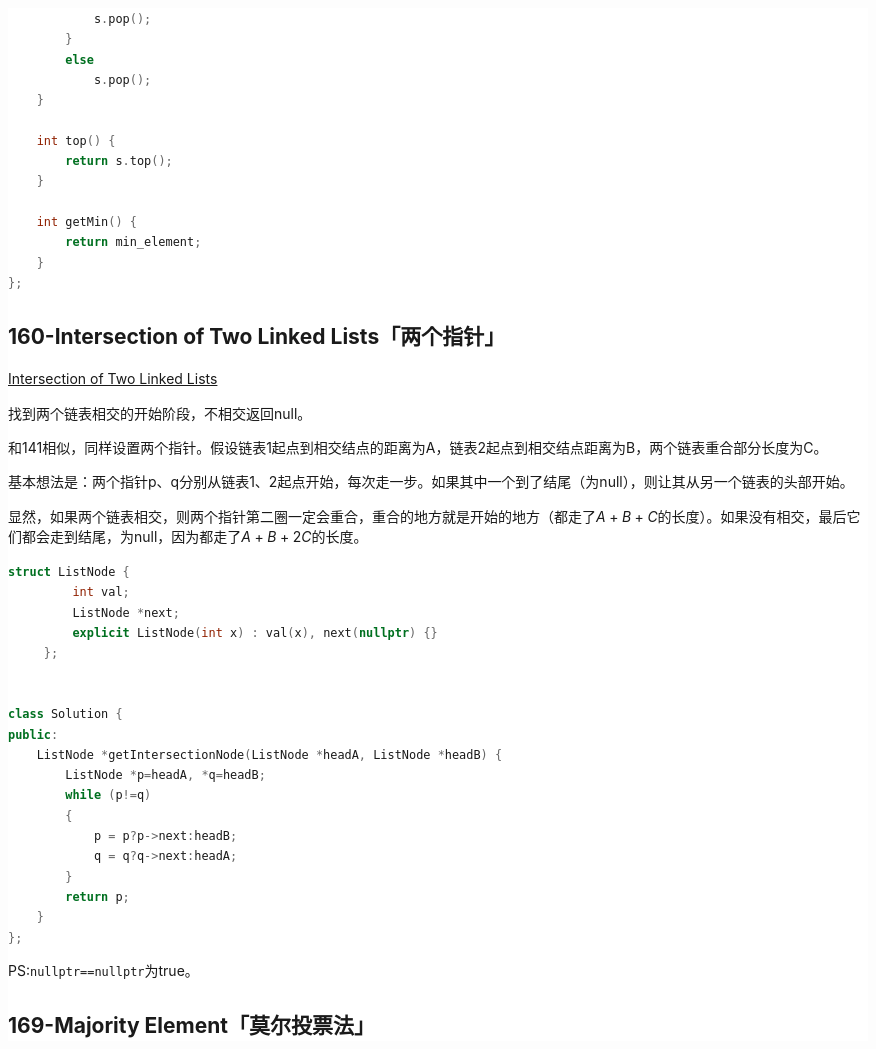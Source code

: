 ```c++
            s.pop();
        }
        else
            s.pop();
    }

    int top() {
        return s.top();
    }

    int getMin() {
        return min_element;
    }
};
```

## 160-Intersection of Two Linked Lists「两个指针」

[Intersection of Two Linked Lists](https://leetcode.com/problems/intersection-of-two-linked-lists/)

找到两个链表相交的开始阶段，不相交返回null。

和141相似，同样设置两个指针。假设链表1起点到相交结点的距离为A，链表2起点到相交结点距离为B，两个链表重合部分长度为C。

基本想法是：两个指针p、q分别从链表1、2起点开始，每次走一步。如果其中一个到了结尾（为null），则让其从另一个链表的头部开始。

显然，如果两个链表相交，则两个指针第二圈一定会重合，重合的地方就是开始的地方（都走了$A+B+C$的长度）。如果没有相交，最后它们都会走到结尾，为null，因为都走了$A+B+2C$的长度。

```c++
struct ListNode {
         int val;
         ListNode *next;
         explicit ListNode(int x) : val(x), next(nullptr) {}
     };


class Solution {
public:
    ListNode *getIntersectionNode(ListNode *headA, ListNode *headB) {
        ListNode *p=headA, *q=headB;
        while (p!=q)
        {
            p = p?p->next:headB;
            q = q?q->next:headA;
        }
        return p;
    }
};
```

PS:`nullptr==nullptr`为true。

## 169-Majority Element「莫尔投票法」
